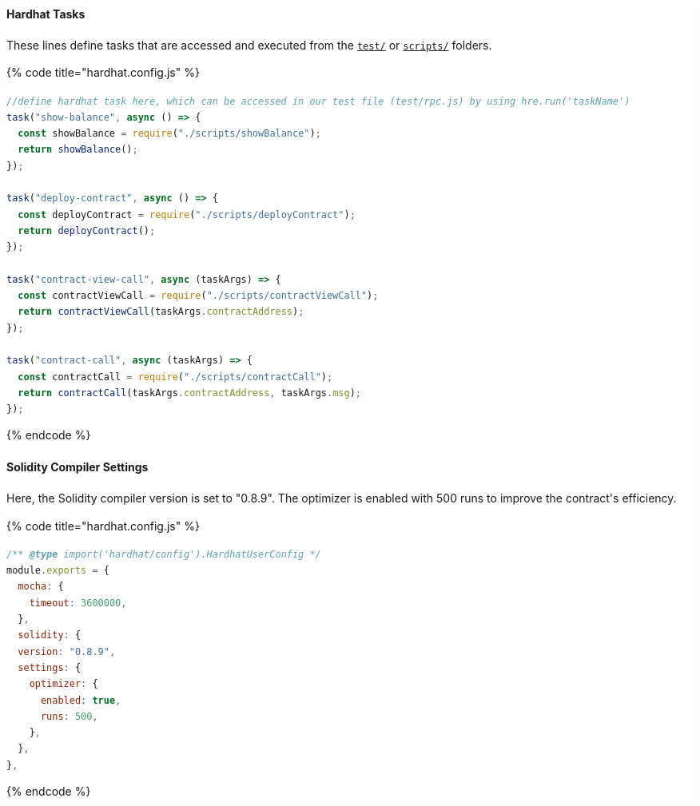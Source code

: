 #### Hardhat Tasks

These lines define tasks that are accessed and executed from the [`test/`](deploy-a-smart-contract-using-hardhat-and-hedera-json-rpc-relays.md#test) or [`scripts/`](deploy-a-smart-contract-using-hardhat-and-hedera-json-rpc-relays.md#scripts) folders.

{% code title="hardhat.config.js" %}
```javascript
//define hardhat task here, which can be accessed in our test file (test/rpc.js) by using hre.run('taskName')
task("show-balance", async () => {
  const showBalance = require("./scripts/showBalance");
  return showBalance();
});

task("deploy-contract", async () => {
  const deployContract = require("./scripts/deployContract");
  return deployContract();
});

task("contract-view-call", async (taskArgs) => {
  const contractViewCall = require("./scripts/contractViewCall");
  return contractViewCall(taskArgs.contractAddress);
});

task("contract-call", async (taskArgs) => {
  const contractCall = require("./scripts/contractCall");
  return contractCall(taskArgs.contractAddress, taskArgs.msg);
});
```
{% endcode %}

#### Solidity Compiler Settings

Here, the Solidity compiler version is set to "0.8.9". The optimizer is enabled with 500 runs to improve the contract's efficiency.

{% code title="hardhat.config.js" %}
```javascript
/** @type import('hardhat/config').HardhatUserConfig */
module.exports = {
  mocha: {
    timeout: 3600000,
  },
  solidity: {
  version: "0.8.9",
  settings: {
    optimizer: {
      enabled: true,
      runs: 500,
    },
  },
},
```
{% endcode %}
